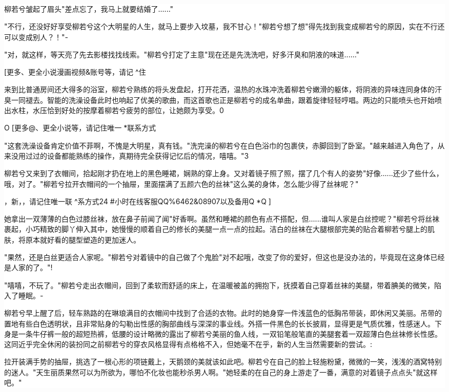 

柳若兮皱起了眉头"差点忘了，我马上就要结婚了......"



"不行，还没好好享受柳若兮这个大明星的人生，就马上要步入坟墓，我不甘心！"柳若兮想了想"得先找到我变成柳若兮的原因，实在不行还可以变成别人？！"-







"对，就这样，等天亮了先去影楼找找线索。"柳若兮打定了主意"现在还是先洗洗吧，好多汗臭和阴液的味道......"



 [更多、更全小说漫画视频&账号等，请记 ^住



来到比普通房间还大得多的浴室，柳若兮熟练的将头发盘起，打开花洒，温热的水珠冲洗着柳若兮嫩滑的躯体，将阴液的异味连同身体的汗臭一同褪去。智能的洗澡设备此时也响起了优美的歌曲，而这首歌也正是柳若兮的成名单曲，跟着旋律轻轻哼唱。两边的只能喷头也开始喷出水柱，水压恰到好处的按摩着柳若兮疲劳的部位，让她颇为享受。0



O [更多@、更全小说等，请记住唯一 *联系方式



"这套洗澡设备肯定价值不菲啊，不愧是大明星，真有钱。"洗完澡的柳若兮在白色浴巾的包裹侠，赤脚回到了卧室。"越来越进入角色了，从来没用过过的设备都能熟练的操作，真期待完全获得记忆后的情况，嘻嘻。"3







柳若兮又来到了衣帽间，拾起刚才扔在地上的黑色睡裙，娴熟的穿上身。又对着镜子照了照，摆了几个有人的姿势"好像......还少了些什么，哦，对了。"柳若兮拉开衣帽间的一个抽屉，里面摆满了五颜六色的丝袜"这么美的身体，怎么能少得了丝袜呢？"



，新，，请记住唯一联 ^系方式24 #小时在线客服QQ%6462&08907以及备用Q *Q ]





她拿出一双薄薄的白色过膝丝袜，放在鼻子前闻了闻"好香啊。虽然和睡裙的颜色有点不搭配，但......谁叫人家是白丝控呢？"柳若兮将丝袜裹起，小巧精致的脚丫伸入其中，她慢慢的顺着自己的修长的美腿一点一点的拉起。洁白的丝袜在大腿根部完美的贴合着柳若兮腿上的肌肤，将原本就好看的腿型塑造的更加迷人。



"果然，还是白丝更适合人家呢。"柳若兮对着镜中的自己做了个鬼脸"对不起哦，改变了你的爱好，但这也是没办法的，毕竟现在这身体已经是人家的了。"!







"嘻嘻，不玩了。"柳若兮走出衣帽间，回到了柔软而舒适的床上，在温暖被盖的拥抱下，抚摸着自己穿着丝袜的美腿，带着腆美的微笑，陷入了睡眠。-





柳若兮早上醒了后，轻车熟路的在琳琅满目的衣帽间中找到了合适的衣物。此时的她身穿一件浅蓝色的低胸吊带装，即休闲又美丽。吊带的置地有些白色透明状，且非常贴身的勾勒出性感的胸部曲线与深深的事业线。外搭一件黑色的长长披肩，显得更是气质优雅，性感迷人。下身是一条牛仔裤一般的超短热裤，低腰的设计略微的露出了柳若兮美丽的鱼人线，一双铅笔般笔直的美腿套着一双超薄白色丝袜修长性感。这同近乎完全休闲的装扮同之前柳若兮的穿衣风格显得有点格格不入，但她毫不在乎，新的人生当然需要新的尝试。:





拉开装满手势的抽屉，挑选了一根心形的项链戴上，天鹅颈的美就该如此吧。柳若兮在自己的脸上轻施粉黛，微微的一笑，浅浅的酒窝特别的迷人。"天生丽质果然可以为所欲为，哪怕不化妆也能秒杀男人啊。"她轻柔的在自己的身上游走了一番，满意的对着镜子点点头"就这样吧。"
